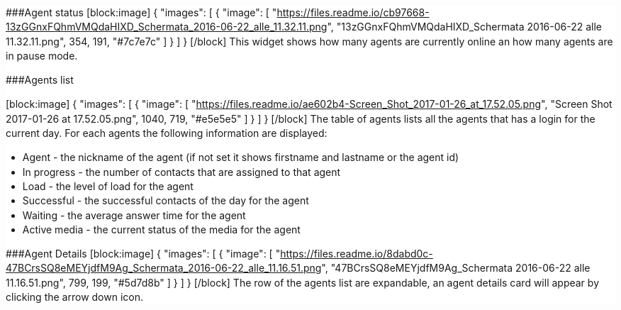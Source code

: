 ###Agent status
[block:image]
{
  "images": [
    {
      "image": [
        "https://files.readme.io/cb97668-13zGGnxFQhmVMQdaHIXD_Schermata_2016-06-22_alle_11.32.11.png",
        "13zGGnxFQhmVMQdaHIXD_Schermata 2016-06-22 alle 11.32.11.png",
        354,
        191,
        "#7c7e7c"
      ]
    }
  ]
}
[/block]
This widget shows how many agents are currently online an how many agents are in pause mode.

###Agents list

[block:image]
{
  "images": [
    {
      "image": [
        "https://files.readme.io/ae602b4-Screen_Shot_2017-01-26_at_17.52.05.png",
        "Screen Shot 2017-01-26 at 17.52.05.png",
        1040,
        719,
        "#e5e5e5"
      ]
    }
  ]
}
[/block]
The table of agents lists all the agents that has a login for the current day. For each agents the following information are displayed:

* Agent - the nickname of the agent (if not set it shows firstname and lastname or the agent id)
* In progress - the number of contacts that are assigned to that agent
* Load - the level of load for the agent
* Successful - the successful contacts of the day for the agent
* Waiting - the average answer time for the agent
* Active media - the current status of the media for the agent

###Agent Details
[block:image]
{
  "images": [
    {
      "image": [
        "https://files.readme.io/8dabd0c-47BCrsSQ8eMEYjdfM9Ag_Schermata_2016-06-22_alle_11.16.51.png",
        "47BCrsSQ8eMEYjdfM9Ag_Schermata 2016-06-22 alle 11.16.51.png",
        799,
        199,
        "#5d7d8b"
      ]
    }
  ]
}
[/block]
The row of the agents list are expandable, an agent details card will appear by clicking the arrow down icon.
